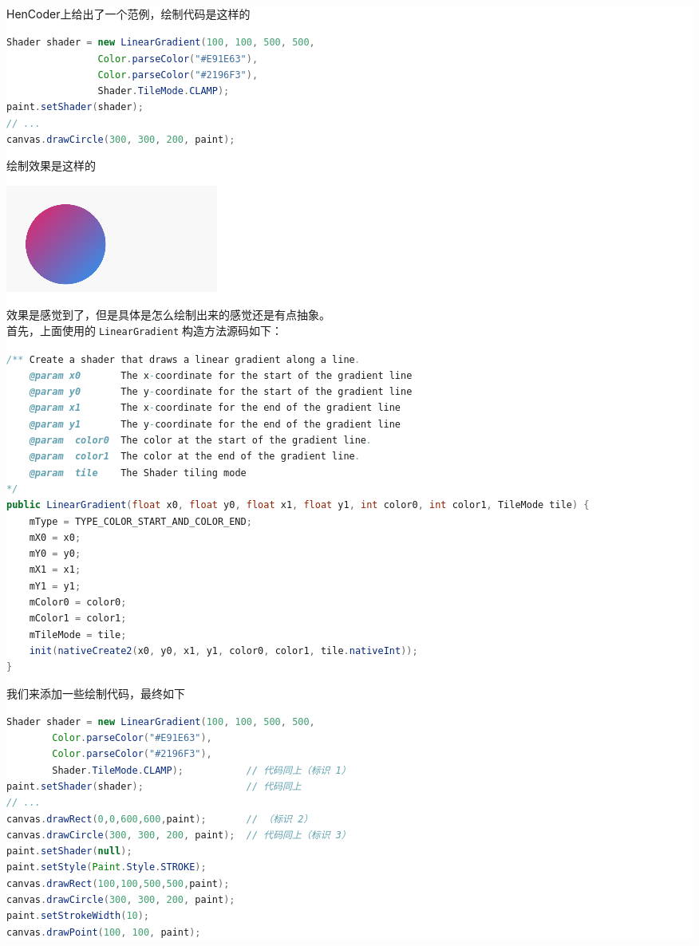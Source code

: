 HenCoder上给出了一个范例，绘制代码是这样的

```java
Shader shader = new LinearGradient(100, 100, 500, 500,
                Color.parseColor("#E91E63"),
                Color.parseColor("#2196F3"),
                Shader.TileMode.CLAMP);
paint.setShader(shader);
// ...
canvas.drawCircle(300, 300, 200, paint);
```

绘制效果是这样的  

![](./res/linear_gradient_1.png)  

效果是感觉到了，但是具体是怎么绘制出来的感觉还是有点抽象。  
首先，上面使用的 `LinearGradient` 构造方法源码如下：

```java
/** Create a shader that draws a linear gradient along a line.
    @param x0       The x-coordinate for the start of the gradient line
    @param y0       The y-coordinate for the start of the gradient line
    @param x1       The x-coordinate for the end of the gradient line
    @param y1       The y-coordinate for the end of the gradient line
    @param  color0  The color at the start of the gradient line.
    @param  color1  The color at the end of the gradient line.
    @param  tile    The Shader tiling mode
*/
public LinearGradient(float x0, float y0, float x1, float y1, int color0, int color1, TileMode tile) {
    mType = TYPE_COLOR_START_AND_COLOR_END;
    mX0 = x0;
    mY0 = y0;
    mX1 = x1;
    mY1 = y1;
    mColor0 = color0;
    mColor1 = color1;
    mTileMode = tile;
    init(nativeCreate2(x0, y0, x1, y1, color0, color1, tile.nativeInt));
}
```

我们来添加一些绘制代码，最终如下

```java
Shader shader = new LinearGradient(100, 100, 500, 500,
        Color.parseColor("#E91E63"),
        Color.parseColor("#2196F3"),
        Shader.TileMode.CLAMP);           // 代码同上（标识 1）
paint.setShader(shader);                  // 代码同上
// ...
canvas.drawRect(0,0,600,600,paint);       // （标识 2）
canvas.drawCircle(300, 300, 200, paint);  // 代码同上（标识 3）
paint.setShader(null);
paint.setStyle(Paint.Style.STROKE);
canvas.drawRect(100,100,500,500,paint);
canvas.drawCircle(300, 300, 200, paint);
paint.setStrokeWidth(10);
canvas.drawPoint(100, 100, paint);
```